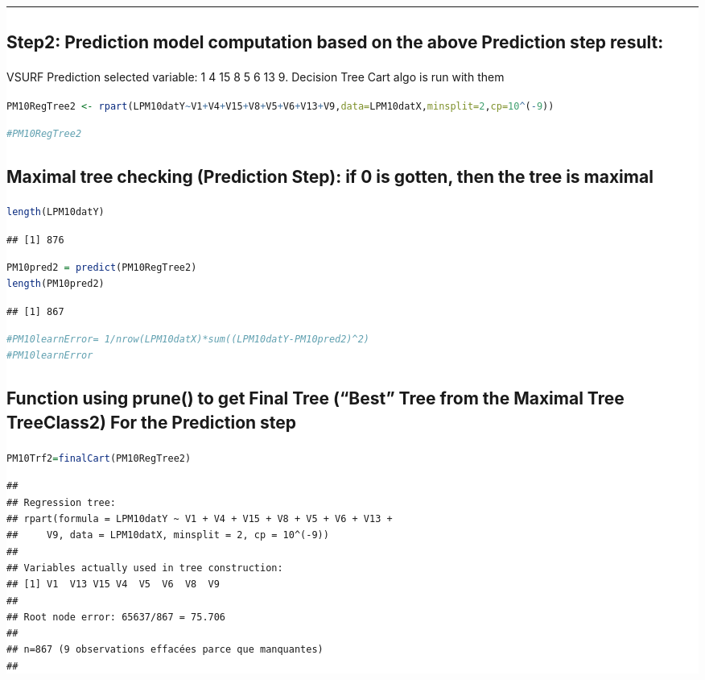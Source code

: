 ------------------------------------------------------------------------

## Step2: Prediction model computation based on the above Prediction step result:

VSURF Prediction selected variable: 1 4 15 8 5 6 13 9. Decision Tree
Cart algo is run with them

``` r
PM10RegTree2 <- rpart(LPM10datY~V1+V4+V15+V8+V5+V6+V13+V9,data=LPM10datX,minsplit=2,cp=10^(-9))
```

``` r
#PM10RegTree2
```

## Maximal tree checking (Prediction Step): if 0 is gotten, then the tree is maximal

``` r
length(LPM10datY)
```

    ## [1] 876

``` r
PM10pred2 = predict(PM10RegTree2)
length(PM10pred2)
```

    ## [1] 867

``` r
#PM10learnError= 1/nrow(LPM10datX)*sum((LPM10datY-PM10pred2)^2)
#PM10learnError
```

## Function using prune() to get Final Tree (“Best” Tree from the Maximal Tree TreeClass2) For the Prediction step

``` r
PM10Trf2=finalCart(PM10RegTree2)
```

    ## 
    ## Regression tree:
    ## rpart(formula = LPM10datY ~ V1 + V4 + V15 + V8 + V5 + V6 + V13 + 
    ##     V9, data = LPM10datX, minsplit = 2, cp = 10^(-9))
    ## 
    ## Variables actually used in tree construction:
    ## [1] V1  V13 V15 V4  V5  V6  V8  V9 
    ## 
    ## Root node error: 65637/867 = 75.706
    ## 
    ## n=867 (9 observations effacées parce que manquantes)
    ## 